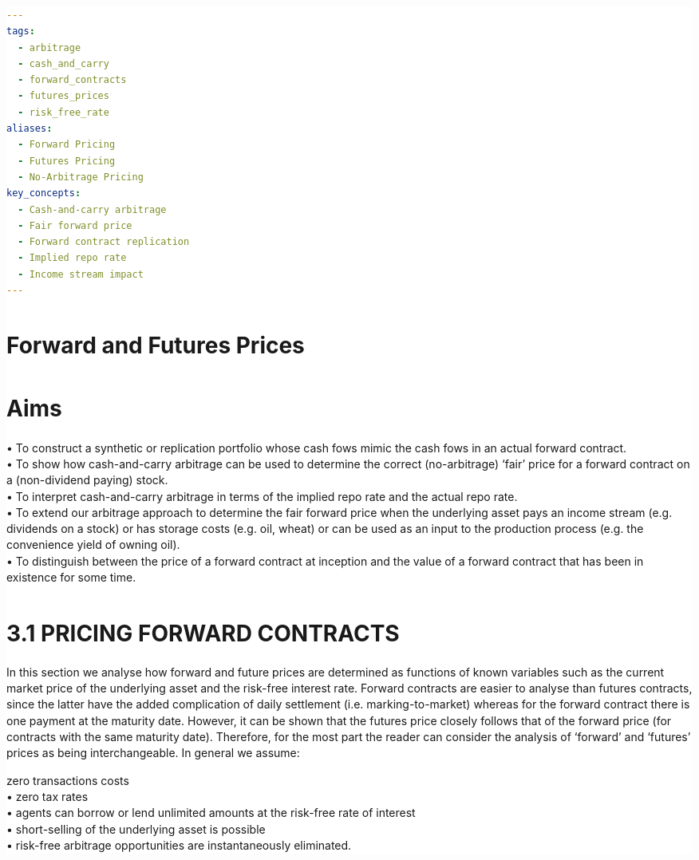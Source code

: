 ```yaml
---
tags:
  - arbitrage
  - cash_and_carry
  - forward_contracts
  - futures_prices
  - risk_free_rate
aliases:
  - Forward Pricing
  - Futures Pricing
  - No-Arbitrage Pricing
key_concepts:
  - Cash-and-carry arbitrage
  - Fair forward price
  - Forward contract replication
  - Implied repo rate
  - Income stream impact
---
```

# Forward and Futures Prices  

# Aims  

• To construct a synthetic or replication portfolio whose cash fows mimic the cash fows in an actual forward contract.   
• To show how cash-and-carry arbitrage can be used to determine the correct (no-arbitrage) ‘fair’ price for a forward contract on a (non-dividend paying) stock.   
• To interpret cash-and-carry arbitrage in terms of the implied repo rate and the actual repo rate.   
• To extend our arbitrage approach to determine the fair forward price when the underlying asset pays an income stream (e.g. dividends on a stock) or has storage costs (e.g. oil, wheat) or can be used as an input to the production process (e.g. the convenience yield of owning oil).   
• To distinguish between the price of a forward contract at inception and the value of a forward contract that has been in existence for some time.  

# 3.1 PRICING FORWARD CONTRACTS  

In this section we analyse how forward and future prices are determined as functions of known variables such as the current market price of the underlying asset and the risk-free interest rate. Forward contracts are easier to analyse than futures contracts, since the latter have the added complication of daily settlement (i.e. marking-to-market) whereas for the forward contract there is one payment at the maturity date. However, it can be shown that the futures price closely follows that of the forward price (for contracts with the same maturity date). Therefore, for the most part the reader can consider the analysis of ‘forward’ and ‘futures’ prices as being interchangeable. In general we assume:  

zero transactions costs   
• zero tax rates   
• agents can borrow or lend unlimited amounts at the risk-free rate of interest   
• short-selling of the underlying asset is possible   
• risk-free arbitrage opportunities are instantaneously eliminated.  
